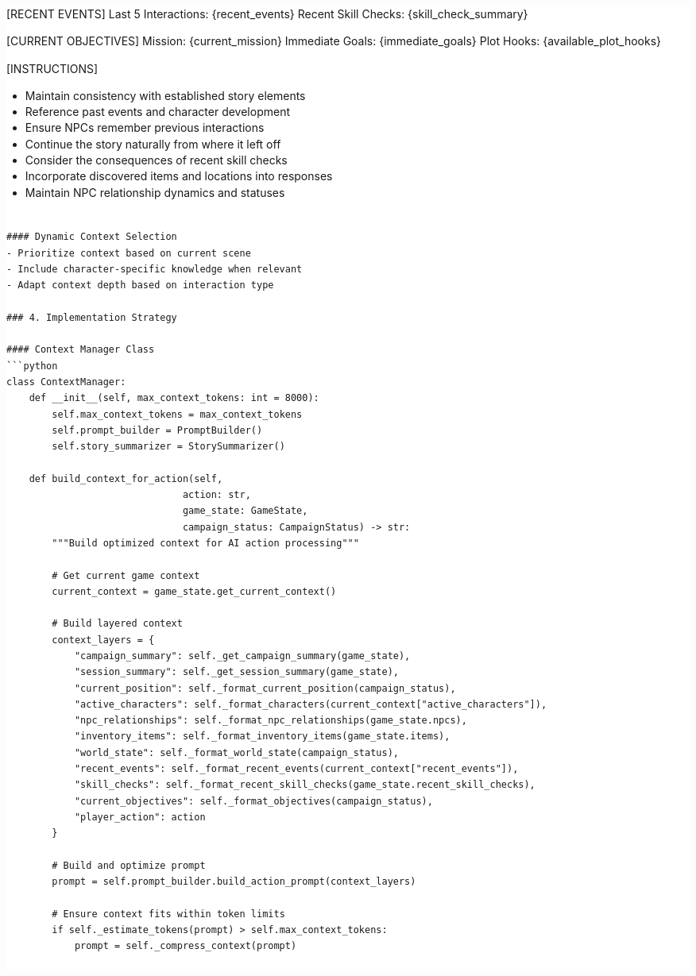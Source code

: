 [RECENT EVENTS]
Last 5 Interactions: {recent_events}
Recent Skill Checks: {skill_check_summary}

[CURRENT OBJECTIVES]
Mission: {current_mission}
Immediate Goals: {immediate_goals}
Plot Hooks: {available_plot_hooks}

[INSTRUCTIONS]
- Maintain consistency with established story elements
- Reference past events and character development
- Ensure NPCs remember previous interactions
- Continue the story naturally from where it left off
- Consider the consequences of recent skill checks
- Incorporate discovered items and locations into responses
- Maintain NPC relationship dynamics and statuses
```

#### Dynamic Context Selection
- Prioritize context based on current scene
- Include character-specific knowledge when relevant
- Adapt context depth based on interaction type

### 4. Implementation Strategy

#### Context Manager Class
```python
class ContextManager:
    def __init__(self, max_context_tokens: int = 8000):
        self.max_context_tokens = max_context_tokens
        self.prompt_builder = PromptBuilder()
        self.story_summarizer = StorySummarizer()
    
    def build_context_for_action(self, 
                               action: str,
                               game_state: GameState,
                               campaign_status: CampaignStatus) -> str:
        """Build optimized context for AI action processing"""
        
        # Get current game context
        current_context = game_state.get_current_context()
        
        # Build layered context
        context_layers = {
            "campaign_summary": self._get_campaign_summary(game_state),
            "session_summary": self._get_session_summary(game_state),
            "current_position": self._format_current_position(campaign_status),
            "active_characters": self._format_characters(current_context["active_characters"]),
            "npc_relationships": self._format_npc_relationships(game_state.npcs),
            "inventory_items": self._format_inventory_items(game_state.items),
            "world_state": self._format_world_state(campaign_status),
            "recent_events": self._format_recent_events(current_context["recent_events"]),
            "skill_checks": self._format_recent_skill_checks(game_state.recent_skill_checks),
            "current_objectives": self._format_objectives(campaign_status),
            "player_action": action
        }
        
        # Build and optimize prompt
        prompt = self.prompt_builder.build_action_prompt(context_layers)
        
        # Ensure context fits within token limits
        if self._estimate_tokens(prompt) > self.max_context_tokens:
            prompt = self._compress_context(prompt)
        
```